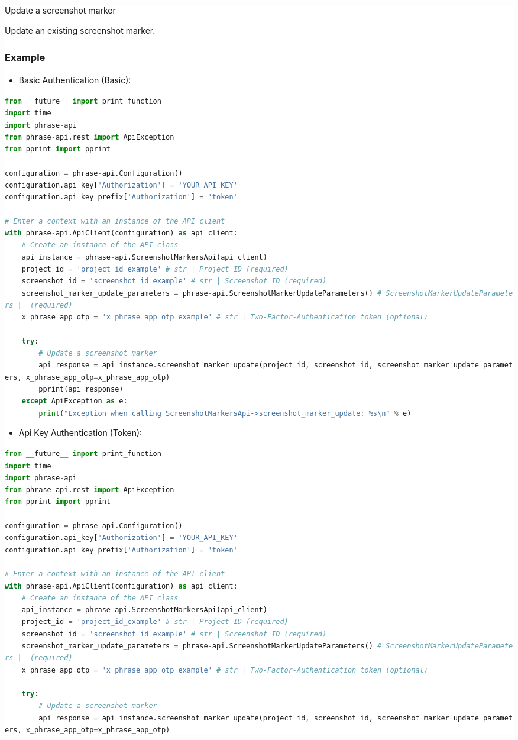 Update a screenshot marker

Update an existing screenshot marker.

### Example

* Basic Authentication (Basic):
```python
from __future__ import print_function
import time
import phrase-api
from phrase-api.rest import ApiException
from pprint import pprint

configuration = phrase-api.Configuration()
configuration.api_key['Authorization'] = 'YOUR_API_KEY'
configuration.api_key_prefix['Authorization'] = 'token'

# Enter a context with an instance of the API client
with phrase-api.ApiClient(configuration) as api_client:
    # Create an instance of the API class
    api_instance = phrase-api.ScreenshotMarkersApi(api_client)
    project_id = 'project_id_example' # str | Project ID (required)
    screenshot_id = 'screenshot_id_example' # str | Screenshot ID (required)
    screenshot_marker_update_parameters = phrase-api.ScreenshotMarkerUpdateParameters() # ScreenshotMarkerUpdateParameters |  (required)
    x_phrase_app_otp = 'x_phrase_app_otp_example' # str | Two-Factor-Authentication token (optional)

    try:
        # Update a screenshot marker
        api_response = api_instance.screenshot_marker_update(project_id, screenshot_id, screenshot_marker_update_parameters, x_phrase_app_otp=x_phrase_app_otp)
        pprint(api_response)
    except ApiException as e:
        print("Exception when calling ScreenshotMarkersApi->screenshot_marker_update: %s\n" % e)
```

* Api Key Authentication (Token):
```python
from __future__ import print_function
import time
import phrase-api
from phrase-api.rest import ApiException
from pprint import pprint

configuration = phrase-api.Configuration()
configuration.api_key['Authorization'] = 'YOUR_API_KEY'
configuration.api_key_prefix['Authorization'] = 'token'

# Enter a context with an instance of the API client
with phrase-api.ApiClient(configuration) as api_client:
    # Create an instance of the API class
    api_instance = phrase-api.ScreenshotMarkersApi(api_client)
    project_id = 'project_id_example' # str | Project ID (required)
    screenshot_id = 'screenshot_id_example' # str | Screenshot ID (required)
    screenshot_marker_update_parameters = phrase-api.ScreenshotMarkerUpdateParameters() # ScreenshotMarkerUpdateParameters |  (required)
    x_phrase_app_otp = 'x_phrase_app_otp_example' # str | Two-Factor-Authentication token (optional)

    try:
        # Update a screenshot marker
        api_response = api_instance.screenshot_marker_update(project_id, screenshot_id, screenshot_marker_update_parameters, x_phrase_app_otp=x_phrase_app_otp)
```